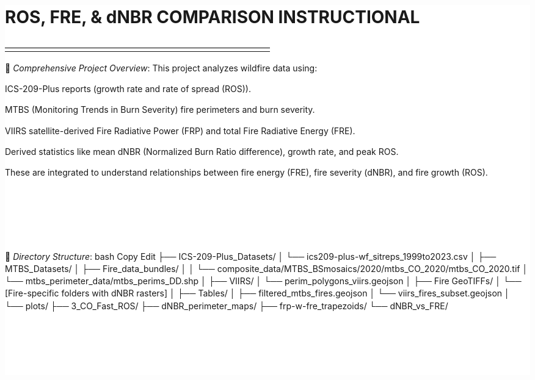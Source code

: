 # **ROS, FRE, & dNBR COMPARISON INSTRUCTIONAL**

<u>———————————————————————————————</u>



📝 *Comprehensive Project Overview*:
This project analyzes wildfire data using:

ICS-209-Plus reports (growth rate and rate of spread (ROS)).

MTBS (Monitoring Trends in Burn Severity) fire perimeters and burn severity.

VIIRS satellite-derived Fire Radiative Power (FRP) and total Fire Radiative Energy (FRE).

Derived statistics like mean dNBR (Normalized Burn Ratio difference), growth rate, and peak ROS.

These are integrated to understand relationships between fire energy (FRE), fire severity (dNBR), and fire growth (ROS).

<p>&nbsp;</p>
<p>&nbsp;</p>
<p>&nbsp;</p>

📂 *Directory Structure*:
bash
Copy
Edit
├── ICS-209-Plus_Datasets/
│   └── ics209-plus-wf_sitreps_1999to2023.csv
│
├── MTBS_Datasets/
│   ├── Fire_data_bundles/
│   │   └── composite_data/MTBS_BSmosaics/2020/mtbs_CO_2020/mtbs_CO_2020.tif
│   └── mtbs_perimeter_data/mtbs_perims_DD.shp
│
├── VIIRS/
│   └── perim_polygons_viirs.geojson
│
├── Fire GeoTIFFs/
│   └── [Fire-specific folders with dNBR rasters]
│
├── Tables/
│   ├── filtered_mtbs_fires.geojson
│   └── viirs_fires_subset.geojson
│
└── plots/
    ├── 3_CO_Fast_ROS/
    ├── dNBR_perimeter_maps/
    ├── frp-w-fre_trapezoids/
    └── dNBR_vs_FRE/

<p>&nbsp;</p>
<p>&nbsp;</p>
<p>&nbsp;</p>
